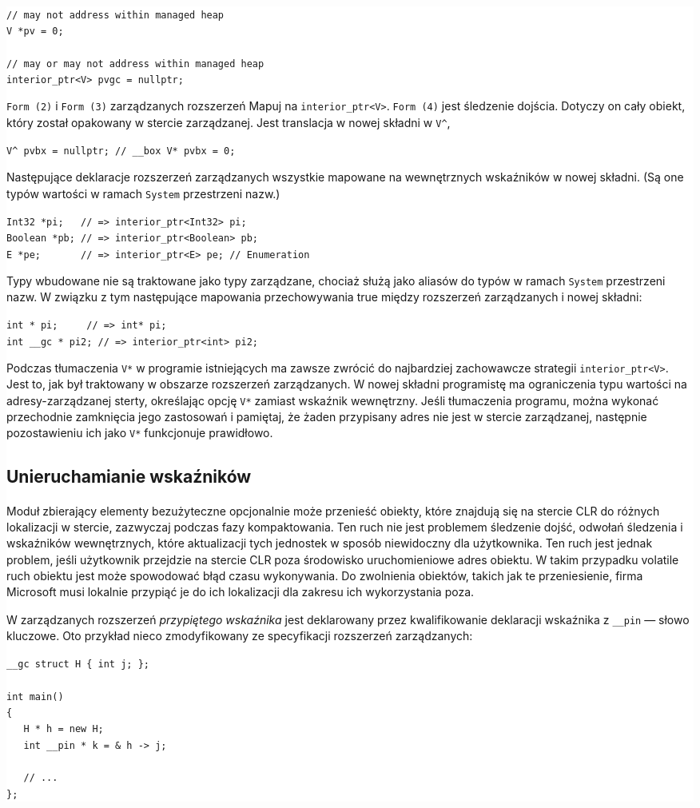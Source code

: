 ```  
// may not address within managed heap   
V *pv = 0;   
  
// may or may not address within managed heap  
interior_ptr<V> pvgc = nullptr;   
```  
  
 `Form (2)` i `Form (3)` zarządzanych rozszerzeń Mapuj na `interior_ptr<V>`. `Form (4)` jest śledzenie dojścia. Dotyczy on cały obiekt, który został opakowany w stercie zarządzanej. Jest translacja w nowej składni w `V^`,  
  
```  
V^ pvbx = nullptr; // __box V* pvbx = 0;    
```  
  
 Następujące deklaracje rozszerzeń zarządzanych wszystkie mapowane na wewnętrznych wskaźników w nowej składni. (Są one typów wartości w ramach `System` przestrzeni nazw.)  
  
```  
Int32 *pi;   // => interior_ptr<Int32> pi;  
Boolean *pb; // => interior_ptr<Boolean> pb;  
E *pe;       // => interior_ptr<E> pe; // Enumeration  
```  
  
 Typy wbudowane nie są traktowane jako typy zarządzane, chociaż służą jako aliasów do typów w ramach `System` przestrzeni nazw. W związku z tym następujące mapowania przechowywania true między rozszerzeń zarządzanych i nowej składni:  
  
```  
int * pi;     // => int* pi;  
int __gc * pi2; // => interior_ptr<int> pi2;  
```  
  
 Podczas tłumaczenia `V*` w programie istniejących ma zawsze zwrócić do najbardziej zachowawcze strategii `interior_ptr<V>`. Jest to, jak był traktowany w obszarze rozszerzeń zarządzanych. W nowej składni programistę ma ograniczenia typu wartości na adresy-zarządzanej sterty, określając opcję `V*` zamiast wskaźnik wewnętrzny. Jeśli tłumaczenia programu, można wykonać przechodnie zamknięcia jego zastosowań i pamiętaj, że żaden przypisany adres nie jest w stercie zarządzanej, następnie pozostawieniu ich jako `V*` funkcjonuje prawidłowo.  
  
## <a name="pinning-pointers"></a>Unieruchamianie wskaźników  
 Moduł zbierający elementy bezużyteczne opcjonalnie może przenieść obiekty, które znajdują się na stercie CLR do różnych lokalizacji w stercie, zazwyczaj podczas fazy kompaktowania. Ten ruch nie jest problemem śledzenie dojść, odwołań śledzenia i wskaźników wewnętrznych, które aktualizacji tych jednostek w sposób niewidoczny dla użytkownika. Ten ruch jest jednak problem, jeśli użytkownik przejdzie na stercie CLR poza środowisko uruchomieniowe adres obiektu. W takim przypadku volatile ruch obiektu jest może spowodować błąd czasu wykonywania. Do zwolnienia obiektów, takich jak te przeniesienie, firma Microsoft musi lokalnie przypiąć je do ich lokalizacji dla zakresu ich wykorzystania poza.  
  
 W zarządzanych rozszerzeń *przypiętego wskaźnika* jest deklarowany przez kwalifikowanie deklaracji wskaźnika z `__pin` — słowo kluczowe. Oto przykład nieco zmodyfikowany ze specyfikacji rozszerzeń zarządzanych:  
  
```  
__gc struct H { int j; };  
  
int main()   
{  
   H * h = new H;  
   int __pin * k = & h -> j;  
  
   // ...  
};  
```  
  